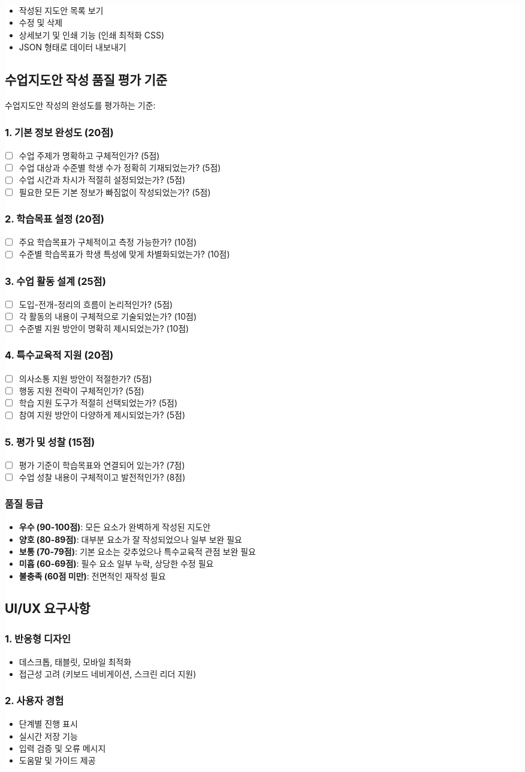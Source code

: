 - 작성된 지도안 목록 보기
- 수정 및 삭제
- 상세보기 및 인쇄 기능 (인쇄 최적화 CSS)
- JSON 형태로 데이터 내보내기

## 수업지도안 작성 품질 평가 기준

수업지도안 작성의 완성도를 평가하는 기준:

### 1. 기본 정보 완성도 (20점)
- [ ] 수업 주제가 명확하고 구체적인가? (5점)
- [ ] 수업 대상과 수준별 학생 수가 정확히 기재되었는가? (5점)
- [ ] 수업 시간과 차시가 적절히 설정되었는가? (5점)
- [ ] 필요한 모든 기본 정보가 빠짐없이 작성되었는가? (5점)

### 2. 학습목표 설정 (20점)
- [ ] 주요 학습목표가 구체적이고 측정 가능한가? (10점)
- [ ] 수준별 학습목표가 학생 특성에 맞게 차별화되었는가? (10점)

### 3. 수업 활동 설계 (25점)
- [ ] 도입-전개-정리의 흐름이 논리적인가? (5점)
- [ ] 각 활동의 내용이 구체적으로 기술되었는가? (10점)
- [ ] 수준별 지원 방안이 명확히 제시되었는가? (10점)

### 4. 특수교육적 지원 (20점)
- [ ] 의사소통 지원 방안이 적절한가? (5점)
- [ ] 행동 지원 전략이 구체적인가? (5점)
- [ ] 학습 지원 도구가 적절히 선택되었는가? (5점)
- [ ] 참여 지원 방안이 다양하게 제시되었는가? (5점)

### 5. 평가 및 성찰 (15점)
- [ ] 평가 기준이 학습목표와 연결되어 있는가? (7점)
- [ ] 수업 성찰 내용이 구체적이고 발전적인가? (8점)

### 품질 등급
- **우수 (90-100점)**: 모든 요소가 완벽하게 작성된 지도안
- **양호 (80-89점)**: 대부분 요소가 잘 작성되었으나 일부 보완 필요
- **보통 (70-79점)**: 기본 요소는 갖추었으나 특수교육적 관점 보완 필요
- **미흡 (60-69점)**: 필수 요소 일부 누락, 상당한 수정 필요
- **불충족 (60점 미만)**: 전면적인 재작성 필요

## UI/UX 요구사항

### 1. 반응형 디자인
- 데스크톱, 태블릿, 모바일 최적화
- 접근성 고려 (키보드 네비게이션, 스크린 리더 지원)

### 2. 사용자 경험
- 단계별 진행 표시
- 실시간 저장 기능
- 입력 검증 및 오류 메시지
- 도움말 및 가이드 제공
